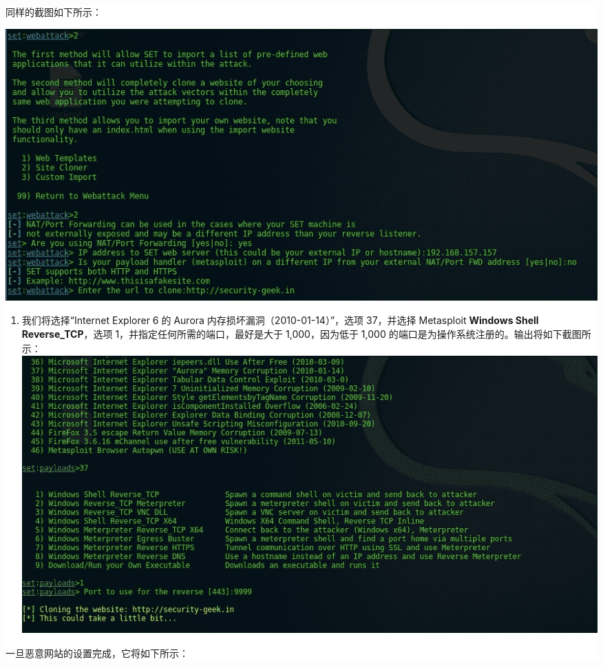 同样的截图如下所示：

![操作步骤...](img/image_08_013.jpg)

1.  我们将选择“Internet Explorer 6 的 Aurora 内存损坏漏洞（2010-01-14）”，选项 37，并选择 Metasploit **Windows Shell Reverse_TCP**，选项 1，并指定任何所需的端口，最好是大于 1,000，因为低于 1,000 的端口是为操作系统注册的。输出将如下截图所示：![操作步骤...](img/image_08_014.jpg)

一旦恶意网站的设置完成，它将如下所示：
